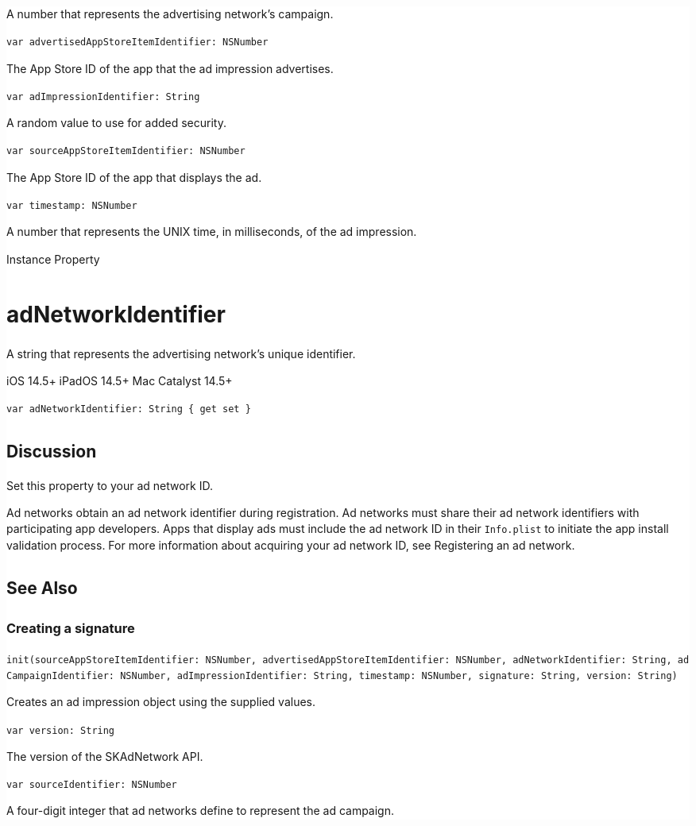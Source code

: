 A number that represents the advertising network’s campaign.

`var advertisedAppStoreItemIdentifier: NSNumber`

The App Store ID of the app that the ad impression advertises.

`var adImpressionIdentifier: String`

A random value to use for added security.

`var sourceAppStoreItemIdentifier: NSNumber`

The App Store ID of the app that displays the ad.

`var timestamp: NSNumber`

A number that represents the UNIX time, in milliseconds, of the ad impression.

Instance Property

# adNetworkIdentifier

A string that represents the advertising network’s unique identifier.

iOS 14.5+  iPadOS 14.5+  Mac Catalyst 14.5+

    
    
    var adNetworkIdentifier: String { get set }

## Discussion

Set this property to your ad network ID.

Ad networks obtain an ad network identifier during registration. Ad networks
must share their ad network identifiers with participating app developers.
Apps that display ads must include the ad network ID in their `Info.plist` to
initiate the app install validation process. For more information about
acquiring your ad network ID, see Registering an ad network.

## See Also

### Creating a signature

`init(sourceAppStoreItemIdentifier: NSNumber,
advertisedAppStoreItemIdentifier: NSNumber, adNetworkIdentifier: String,
adCampaignIdentifier: NSNumber, adImpressionIdentifier: String, timestamp:
NSNumber, signature: String, version: String)`

Creates an ad impression object using the supplied values.

`var version: String`

The version of the SKAdNetwork API.

`var sourceIdentifier: NSNumber`

A four-digit integer that ad networks define to represent the ad campaign.
